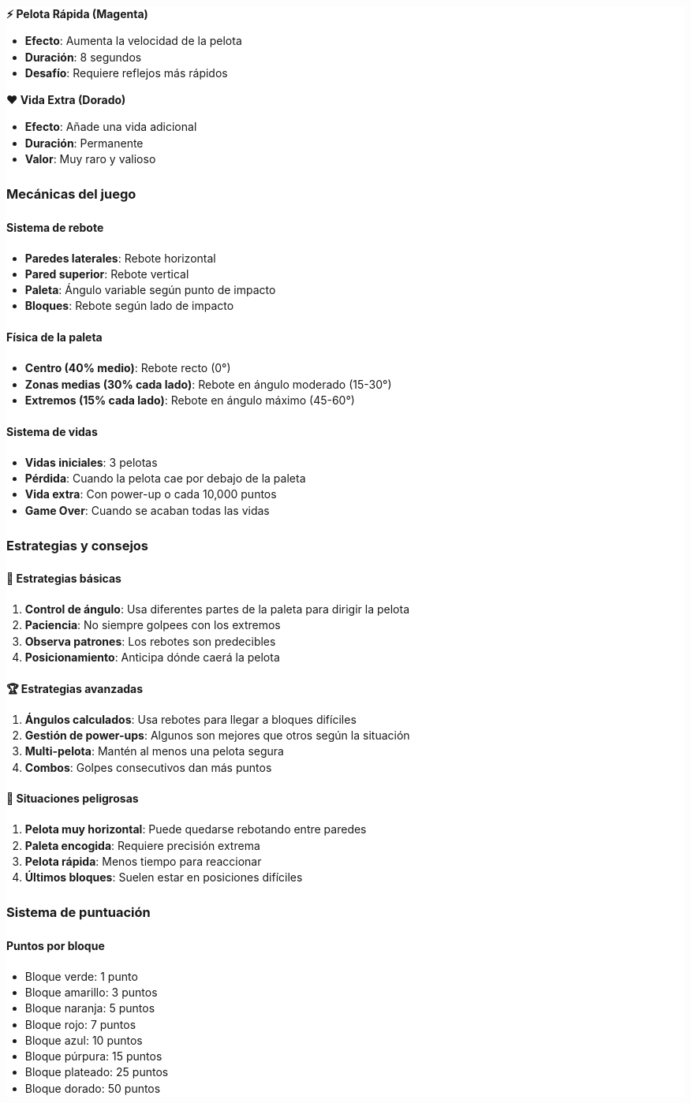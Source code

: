 **⚡ Pelota Rápida (Magenta)**
- **Efecto**: Aumenta la velocidad de la pelota
- **Duración**: 8 segundos
- **Desafío**: Requiere reflejos más rápidos

**❤️ Vida Extra (Dorado)**
- **Efecto**: Añade una vida adicional
- **Duración**: Permanente
- **Valor**: Muy raro y valioso

### Mecánicas del juego

#### Sistema de rebote
- **Paredes laterales**: Rebote horizontal
- **Pared superior**: Rebote vertical
- **Paleta**: Ángulo variable según punto de impacto
- **Bloques**: Rebote según lado de impacto

#### Física de la paleta
- **Centro (40% medio)**: Rebote recto (0°)
- **Zonas medias (30% cada lado)**: Rebote en ángulo moderado (15-30°)
- **Extremos (15% cada lado)**: Rebote en ángulo máximo (45-60°)

#### Sistema de vidas
- **Vidas iniciales**: 3 pelotas
- **Pérdida**: Cuando la pelota cae por debajo de la paleta
- **Vida extra**: Con power-up o cada 10,000 puntos
- **Game Over**: Cuando se acaban todas las vidas

### Estrategias y consejos

#### 🎯 Estrategias básicas
1. **Control de ángulo**: Usa diferentes partes de la paleta para dirigir la pelota
2. **Paciencia**: No siempre golpees con los extremos
3. **Observa patrones**: Los rebotes son predecibles
4. **Posicionamiento**: Anticipa dónde caerá la pelota

#### 🏆 Estrategias avanzadas
1. **Ángulos calculados**: Usa rebotes para llegar a bloques difíciles
2. **Gestión de power-ups**: Algunos son mejores que otros según la situación
3. **Multi-pelota**: Mantén al menos una pelota segura
4. **Combos**: Golpes consecutivos dan más puntos

#### 🚨 Situaciones peligrosas
1. **Pelota muy horizontal**: Puede quedarse rebotando entre paredes
2. **Paleta encogida**: Requiere precisión extrema
3. **Pelota rápida**: Menos tiempo para reaccionar
4. **Últimos bloques**: Suelen estar en posiciones difíciles

### Sistema de puntuación

#### Puntos por bloque
- Bloque verde: 1 punto
- Bloque amarillo: 3 puntos
- Bloque naranja: 5 puntos
- Bloque rojo: 7 puntos
- Bloque azul: 10 puntos
- Bloque púrpura: 15 puntos
- Bloque plateado: 25 puntos
- Bloque dorado: 50 puntos
